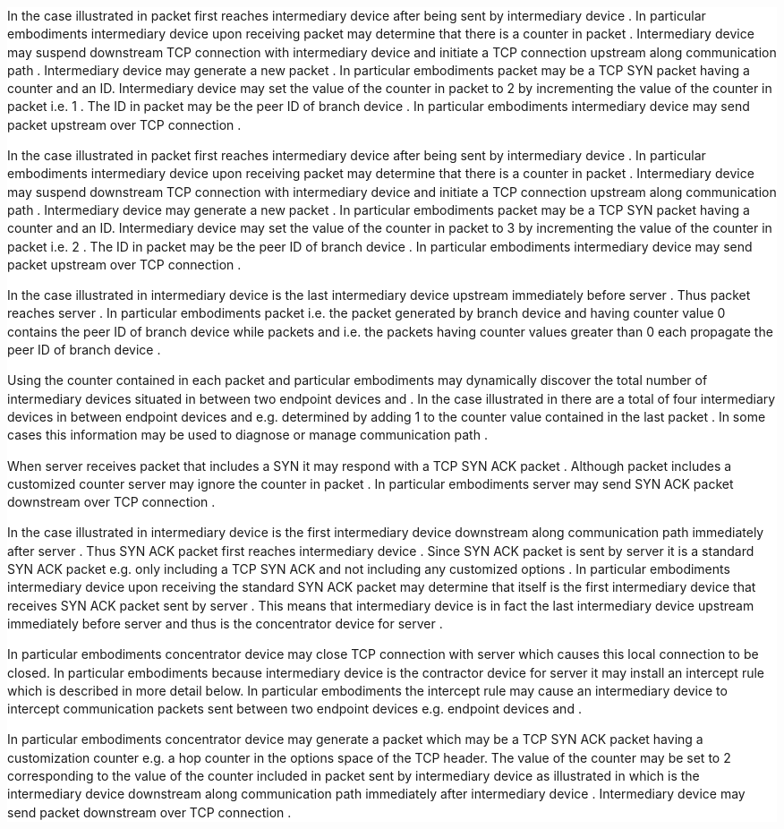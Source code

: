 In the case illustrated in packet first reaches intermediary device after being sent by intermediary device . In particular embodiments intermediary device upon receiving packet may determine that there is a counter in packet . Intermediary device may suspend downstream TCP connection with intermediary device and initiate a TCP connection upstream along communication path . Intermediary device may generate a new packet . In particular embodiments packet may be a TCP SYN packet having a counter and an ID. Intermediary device may set the value of the counter in packet to 2 by incrementing the value of the counter in packet i.e. 1 . The ID in packet may be the peer ID of branch device . In particular embodiments intermediary device may send packet upstream over TCP connection .

In the case illustrated in packet first reaches intermediary device after being sent by intermediary device . In particular embodiments intermediary device upon receiving packet may determine that there is a counter in packet . Intermediary device may suspend downstream TCP connection with intermediary device and initiate a TCP connection upstream along communication path . Intermediary device may generate a new packet . In particular embodiments packet may be a TCP SYN packet having a counter and an ID. Intermediary device may set the value of the counter in packet to 3 by incrementing the value of the counter in packet i.e. 2 . The ID in packet may be the peer ID of branch device . In particular embodiments intermediary device may send packet upstream over TCP connection .

In the case illustrated in intermediary device is the last intermediary device upstream immediately before server . Thus packet reaches server . In particular embodiments packet i.e. the packet generated by branch device and having counter value 0 contains the peer ID of branch device while packets and i.e. the packets having counter values greater than 0 each propagate the peer ID of branch device .

Using the counter contained in each packet and particular embodiments may dynamically discover the total number of intermediary devices situated in between two endpoint devices and . In the case illustrated in there are a total of four intermediary devices in between endpoint devices and e.g. determined by adding 1 to the counter value contained in the last packet . In some cases this information may be used to diagnose or manage communication path .

When server receives packet that includes a SYN it may respond with a TCP SYN ACK packet . Although packet includes a customized counter server may ignore the counter in packet . In particular embodiments server may send SYN ACK packet downstream over TCP connection .

In the case illustrated in intermediary device is the first intermediary device downstream along communication path immediately after server . Thus SYN ACK packet first reaches intermediary device . Since SYN ACK packet is sent by server it is a standard SYN ACK packet e.g. only including a TCP SYN ACK and not including any customized options . In particular embodiments intermediary device upon receiving the standard SYN ACK packet may determine that itself is the first intermediary device that receives SYN ACK packet sent by server . This means that intermediary device is in fact the last intermediary device upstream immediately before server and thus is the concentrator device for server .

In particular embodiments concentrator device may close TCP connection with server which causes this local connection to be closed. In particular embodiments because intermediary device is the contractor device for server it may install an intercept rule which is described in more detail below. In particular embodiments the intercept rule may cause an intermediary device to intercept communication packets sent between two endpoint devices e.g. endpoint devices and .

In particular embodiments concentrator device may generate a packet which may be a TCP SYN ACK packet having a customization counter e.g. a hop counter in the options space of the TCP header. The value of the counter may be set to 2 corresponding to the value of the counter included in packet sent by intermediary device as illustrated in which is the intermediary device downstream along communication path immediately after intermediary device . Intermediary device may send packet downstream over TCP connection .
